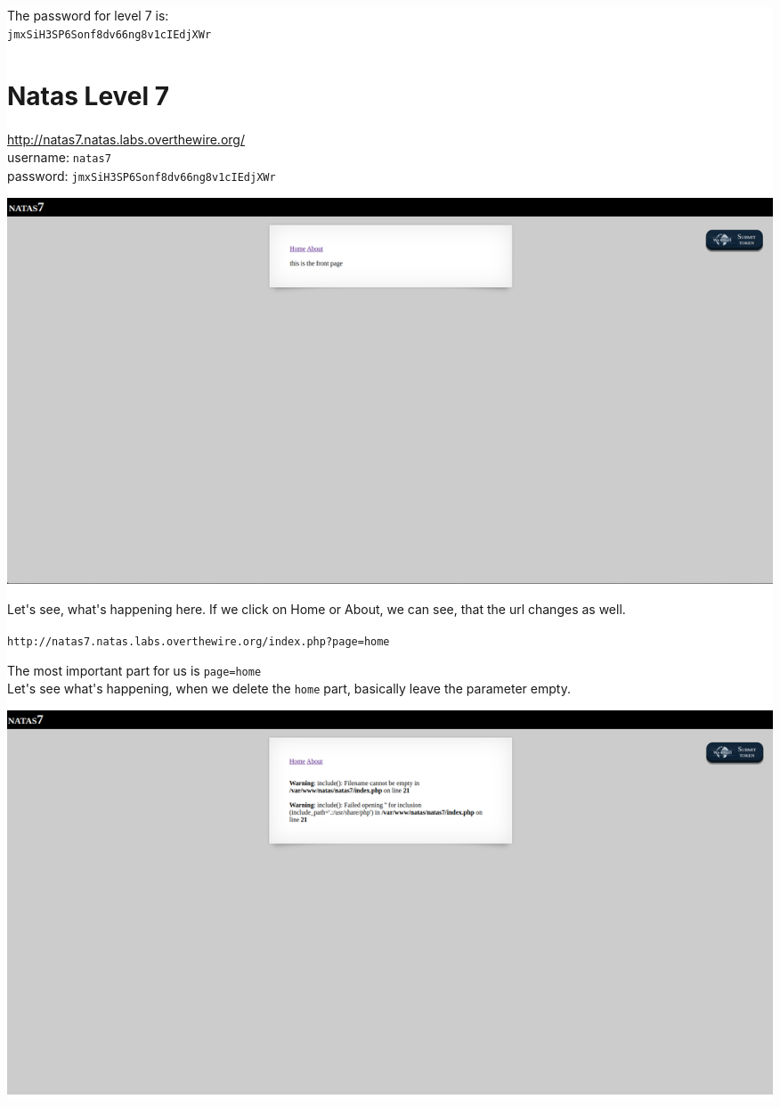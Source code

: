 The password for level 7 is:  
`jmxSiH3SP6Sonf8dv66ng8v1cIEdjXWr`

# Natas Level 7  
http://natas7.natas.labs.overthewire.org/  
username: `natas7`  
password: `jmxSiH3SP6Sonf8dv66ng8v1cIEdjXWr`  

![](img/task_7_image_1.png)

Let's see, what's happening here. If we click on Home or About, we can see, that the url changes as well.  
```
http://natas7.natas.labs.overthewire.org/index.php?page=home
```
The most important part for us is `page=home`  
Let's see what's happening, when we delete the `home` part, basically leave the parameter empty.

![](img/task_7_image_2.png)
